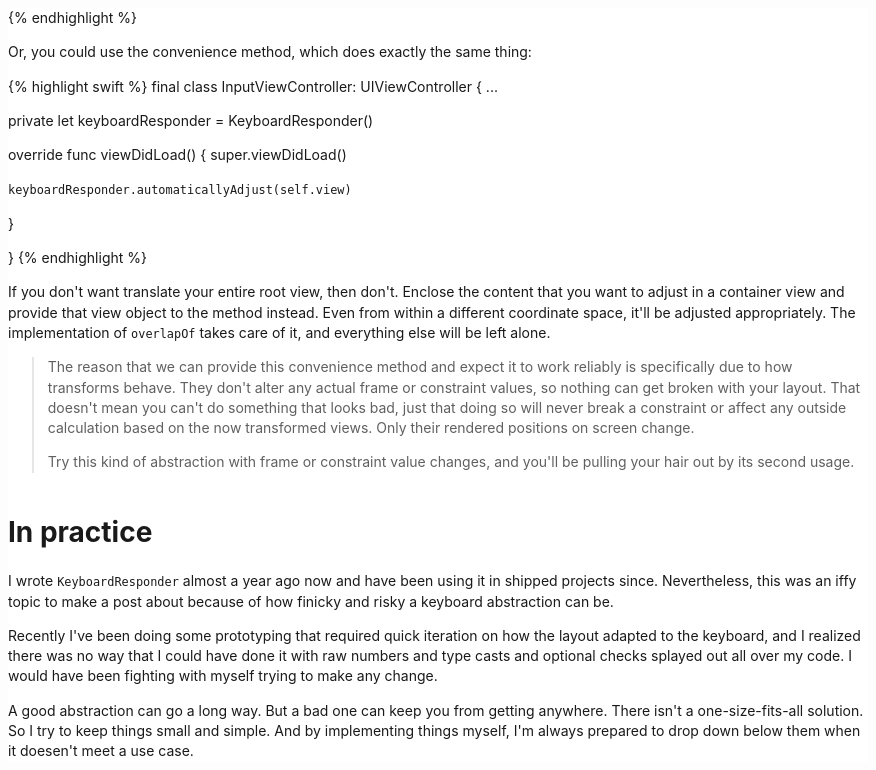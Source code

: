 {% endhighlight %}

Or, you could use the convenience method, which does exactly the same thing:

{% highlight swift %}
final class InputViewController: UIViewController {
  ...
  
  private let keyboardResponder = KeyboardResponder()
  
  override func viewDidLoad() {
    super.viewDidLoad()
    
    keyboardResponder.automaticallyAdjust(self.view)
  }
  
}
{% endhighlight %}

If you don't want translate your entire root view, then don't. Enclose the content that you want to adjust in a container view and provide that view object to the method instead. Even from within a different coordinate space, it'll be adjusted appropriately. The implementation of `overlapOf` takes care of it, and everything else will be left alone.

> The reason that we can provide this convenience method and expect it to work reliably is specifically due to how transforms behave. They don't alter any actual frame or constraint values, so nothing can get broken with your layout. That doesn't mean you can't do something that looks bad, just that doing so will never break a constraint or affect any outside calculation based on the now transformed views. Only their rendered positions on screen change.
>
> Try this kind of abstraction with frame or constraint value changes, and you'll be pulling your hair out by its second usage.

# In practice

I wrote `KeyboardResponder` almost a year ago now and have been using it in shipped projects since. Nevertheless, this was an iffy topic to make a post about because of how finicky and risky a keyboard abstraction can be.

Recently I've been doing some prototyping that required quick iteration on how the layout adapted to the keyboard, and I realized there was no way that I could have done it with raw numbers and type casts and optional checks splayed out all over my code. I would have been fighting with myself trying to make any change.

A good abstraction can go a long way. But a bad one can keep you from getting anywhere. There isn't a one-size-fits-all solution. So I try to keep things small and simple. And by implementing things myself, I'm always prepared to drop down below them when it doesen't meet a use case.
